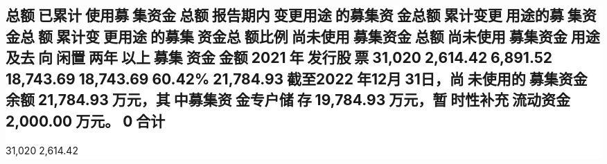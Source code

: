 总额
已累计
使用募
集资金
总额
报告期内
变更用途
的募集资
金总额
累计变更
用途的募
集资金总
额
累计变
更用途
的募集
资金总
额比例
尚未使用
募集资金
总额
尚未使用
募集资金
用途及去
向
闲置
两年
以上
募集
资金
金额
2021
年
发行股
票
31,020
2,614.42
6,891.52
18,743.69
18,743.69
60.42%
21,784.93
截至2022
年12月
31日，尚
未使用的
募集资金
余额
21,784.93
万元，其
中募集资
金专户储
存
19,784.93
万元，暂
时性补充
流动资金
2,000.00
万元。
0
合计
--
31,020
2,614.42